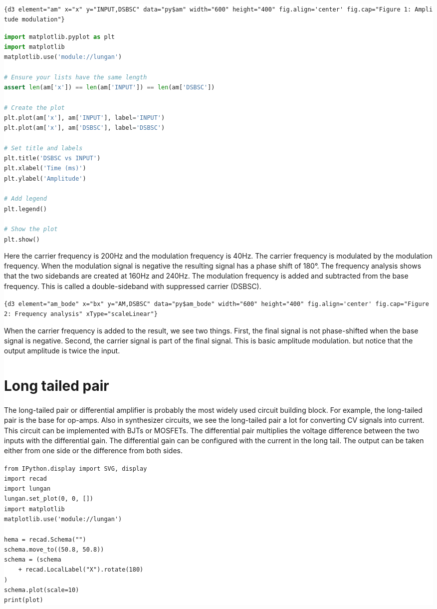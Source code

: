 ```{d3 element="am" x="x" y="INPUT,DSBSC" data="py$am" width="600" height="400" fig.align='center' fig.cap="Figure 1: Amplitude modulation"}```

```py
import matplotlib.pyplot as plt 
import matplotlib
matplotlib.use('module://lungan')
 
# Ensure your lists have the same length 
assert len(am['x']) == len(am['INPUT']) == len(am['DSBSC']) 
 
# Create the plot 
plt.plot(am['x'], am['INPUT'], label='INPUT') 
plt.plot(am['x'], am['DSBSC'], label='DSBSC') 
 
# Set title and labels 
plt.title('DSBSC vs INPUT') 
plt.xlabel('Time (ms)') 
plt.ylabel('Amplitude') 
 
# Add legend 
plt.legend() 
 
# Show the plot 
plt.show() 

```


Here the carrier frequency is 200Hz and the modulation frequency is 40Hz. The carrier frequency is modulated by the modulation frequency. When the modulation signal is negative the resulting signal has a phase shift of 180°. The frequency analysis shows that the two sidebands are created at 160Hz and 240Hz. The modulation frequency is added and subtracted from the base frequency. This is called a double-sideband with suppressed carrier (DSBSC).

```{d3 element="am_bode" x="bx" y="AM,DSBSC" data="py$am_bode" width="600" height="400" fig.align='center' fig.cap="Figure 2: Frequency analysis" xType="scaleLinear"}```

When the carrier frequency is added to the result, we see two things. First, the final signal is not phase-shifted when the base signal is negative. Second, the carrier signal is part of the final signal. This is basic amplitude modulation. but notice that the output amplitude is twice the input.

# Long tailed pair

The long-tailed pair or differential amplifier is probably the most widely used circuit building block. For example, the long-tailed pair is the base for op-amps. Also in synthesizer circuits, we see the long-tailed pair a lot for converting CV signals into current. This circuit can be implemented with BJTs or MOSFETs. The differential pair multiplies the voltage difference between the two inputs with the differential gain. The differential gain can be configured with the current in the long tail. The output can be taken either from one side or the difference from both sides.


```{python echo=FALSE output="hide" fig.align="center" fig.cap="Figure 3: Long tailed pair"}
from IPython.display import SVG, display
import recad
import lungan
lungan.set_plot(0, 0, [])
import matplotlib
matplotlib.use('module://lungan')

hema = recad.Schema("")
schema.move_to((50.8, 50.8))
schema = (schema
    + recad.LocalLabel("X").rotate(180) 
)
schema.plot(scale=10)
print(plot)
```
